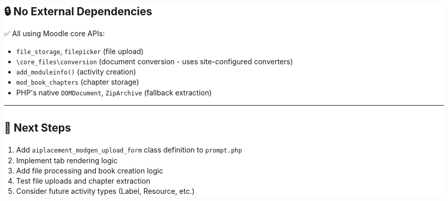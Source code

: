 
## 🔒 No External Dependencies
✅ All using Moodle core APIs:
- `file_storage`, `filepicker` (file upload)
- `\core_files\conversion` (document conversion - uses site-configured converters)
- `add_moduleinfo()` (activity creation)
- `mod_book_chapters` (chapter storage)
- PHP's native `DOMDocument`, `ZipArchive` (fallback extraction)

---

## 🚀 Next Steps
1. Add `aiplacement_modgen_upload_form` class definition to `prompt.php`
2. Implement tab rendering logic
3. Add file processing and book creation logic
4. Test file uploads and chapter extraction
5. Consider future activity types (Label, Resource, etc.)
